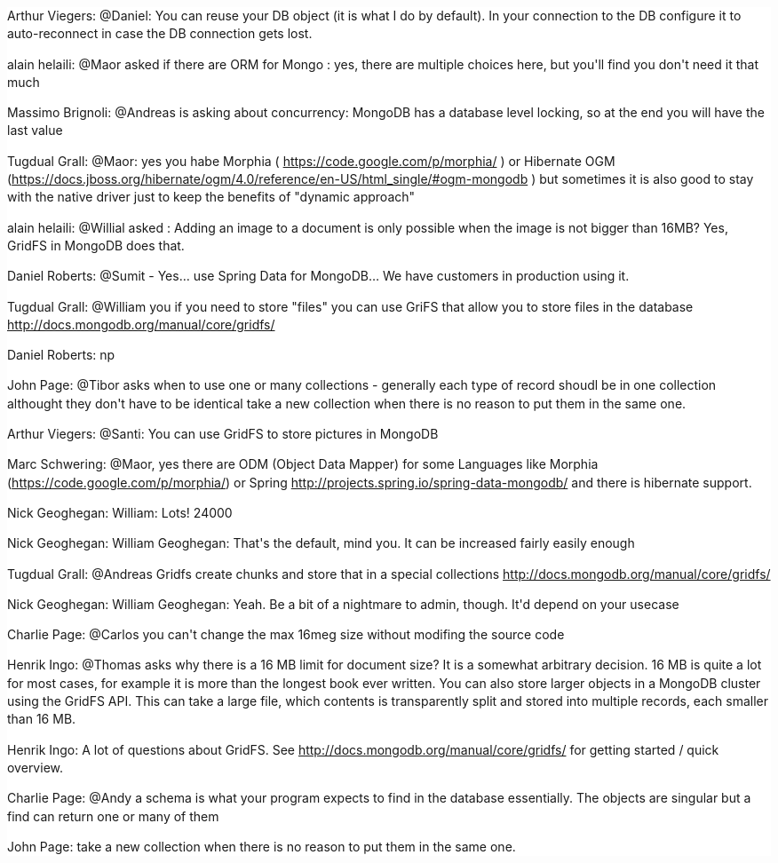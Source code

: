 Arthur Viegers: @Daniel: You can reuse your DB object (it is what I do by default). In your connection to the DB configure it to auto-reconnect in case the DB connection gets lost.

alain helaili: @Maor asked if there are ORM for Mongo : yes, there are multiple choices here, but you'll find you don't need it that much 

Massimo Brignoli: @Andreas is asking about concurrency: MongoDB has a database level locking, so at the end you will have the last value

Tugdual Grall: @Maor: yes you habe Morphia ( https://code.google.com/p/morphia/ ) or Hibernate OGM (https://docs.jboss.org/hibernate/ogm/4.0/reference/en-US/html_single/#ogm-mongodb ) but sometimes it is also good to stay with the native driver just to keep the benefits of "dynamic approach"

alain helaili: @Willial asked : Adding an image to a document is only possible when the image is not bigger than 16MB? Yes, GridFS in MongoDB does that.

Daniel Roberts: @Sumit - Yes… use Spring Data for MongoDB…  We have customers in production using it.

Tugdual Grall: @William you if you need to store "files" you can use GriFS that allow you to store files in the database http://docs.mongodb.org/manual/core/gridfs/  

Daniel Roberts: np

John Page: @Tibor asks when to use one or many collections - generally each type of record shoudl be in one collection althought they don't have to be identical take a new collection when there is no reason to put them in the same one.

Arthur Viegers: @Santi: You can use GridFS to store pictures in MongoDB

Marc Schwering: @Maor, yes there are ODM (Object Data Mapper) for some Languages like Morphia (https://code.google.com/p/morphia/) or Spring http://projects.spring.io/spring-data-mongodb/  and there is hibernate support.

Nick Geoghegan: William: Lots! 24000

Nick Geoghegan: William Geoghegan: That's the default, mind you. It can be increased fairly easily enough

Tugdual Grall: @Andreas Gridfs create chunks and store that in a special collections http://docs.mongodb.org/manual/core/gridfs/

Nick Geoghegan: William  Geoghegan: Yeah. Be a bit of a nightmare to admin, though. It'd depend on your usecase 

Charlie Page: @Carlos you can't change the max 16meg size without modifing the source code

Henrik Ingo: @Thomas asks why there is a 16 MB limit for document size? It is a somewhat arbitrary decision. 16 MB is quite a lot for most cases, for example it is more than the longest book ever written. You can also store larger objects in a MongoDB cluster using the GridFS API. This can take a large file, which contents is transparently split and stored into multiple records, each smaller than 16 MB.

Henrik Ingo: A lot of questions about GridFS. See http://docs.mongodb.org/manual/core/gridfs/ for getting started / quick overview.

Charlie Page: @Andy a schema is what your program expects to find in the database essentially.  The objects are singular but a find can return one or many of them

John Page: take a new collection when there is no reason to put them in the same one.
